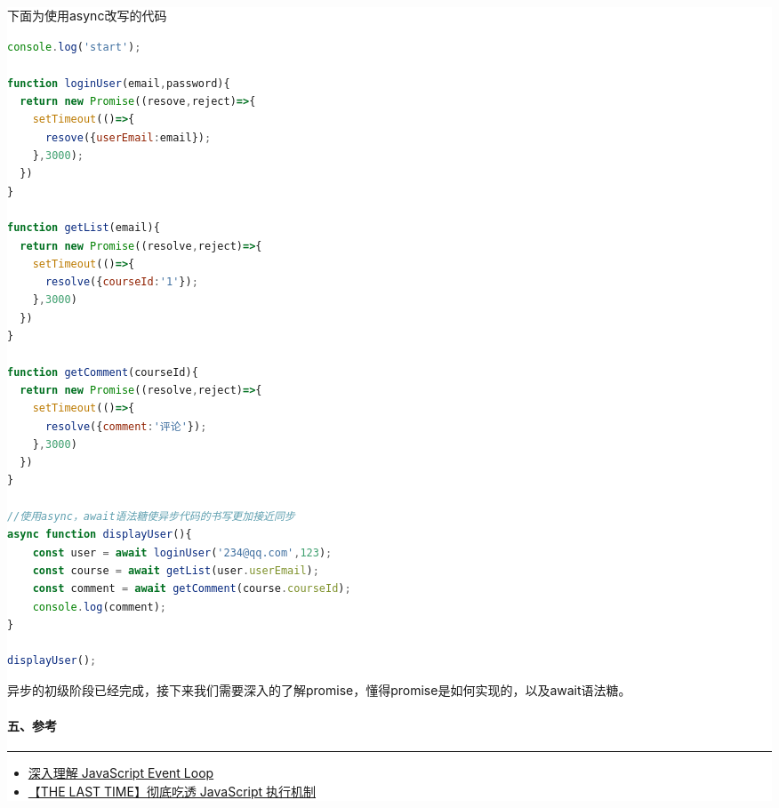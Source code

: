 下面为使用async改写的代码

```javascript
console.log('start');

function loginUser(email,password){
  return new Promise((resove,reject)=>{
    setTimeout(()=>{
      resove({userEmail:email});
    },3000);
  })
}

function getList(email){
  return new Promise((resolve,reject)=>{
    setTimeout(()=>{
      resolve({courseId:'1'});
    },3000)
  })
}

function getComment(courseId){
  return new Promise((resolve,reject)=>{
    setTimeout(()=>{
      resolve({comment:'评论'});
    },3000)
  })
}

//使用async，await语法糖使异步代码的书写更加接近同步
async function displayUser(){
    const user = await loginUser('234@qq.com',123);
    const course = await getList(user.userEmail);
    const comment = await getComment(course.courseId);
    console.log(comment);
}

displayUser();
```

异步的初级阶段已经完成，接下来我们需要深入的了解promise，懂得promise是如何实现的，以及await语法糖。

#### 五、参考

***

* [深入理解 JavaScript Event Loop](https://zhuanlan.zhihu.com/p/34229323)
* [【THE LAST TIME】彻底吃透 JavaScript 执行机制](https://juejin.im/post/6844903955286196237)



